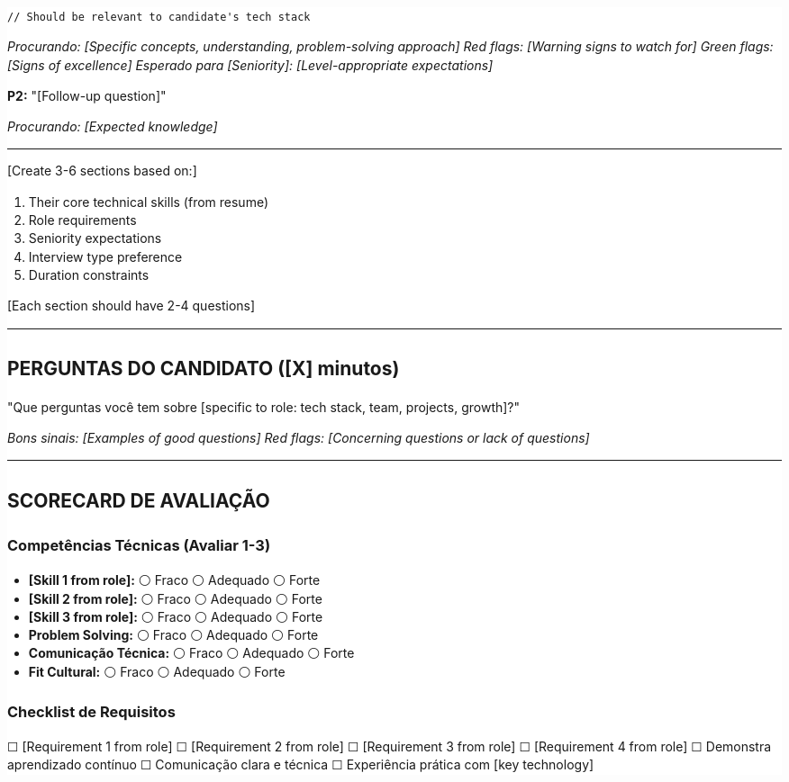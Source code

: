 ```markdown
// Should be relevant to candidate's tech stack
```

*Procurando: [Specific concepts, understanding, problem-solving approach]*
*Red flags: [Warning signs to watch for]*
*Green flags: [Signs of excellence]*
*Esperado para [Seniority]: [Level-appropriate expectations]*

**P2:** "[Follow-up question]"

*Procurando: [Expected knowledge]*

---

[Create 3-6 sections based on:]
1. Their core technical skills (from resume)
2. Role requirements
3. Seniority expectations
4. Interview type preference
5. Duration constraints

[Each section should have 2-4 questions]

---

## PERGUNTAS DO CANDIDATO ([X] minutos)

"Que perguntas você tem sobre [specific to role: tech stack, team, projects, growth]?"

*Bons sinais: [Examples of good questions]*
*Red flags: [Concerning questions or lack of questions]*

---

## SCORECARD DE AVALIAÇÃO

### Competências Técnicas (Avaliar 1-3)
- **[Skill 1 from role]:** ⚪ Fraco ⚪ Adequado ⚪ Forte
- **[Skill 2 from role]:** ⚪ Fraco ⚪ Adequado ⚪ Forte
- **[Skill 3 from role]:** ⚪ Fraco ⚪ Adequado ⚪ Forte
- **Problem Solving:** ⚪ Fraco ⚪ Adequado ⚪ Forte
- **Comunicação Técnica:** ⚪ Fraco ⚪ Adequado ⚪ Forte
- **Fit Cultural:** ⚪ Fraco ⚪ Adequado ⚪ Forte

### Checklist de Requisitos
☐ [Requirement 1 from role]
☐ [Requirement 2 from role]
☐ [Requirement 3 from role]
☐ [Requirement 4 from role]
☐ Demonstra aprendizado contínuo
☐ Comunicação clara e técnica
☐ Experiência prática com [key technology]
